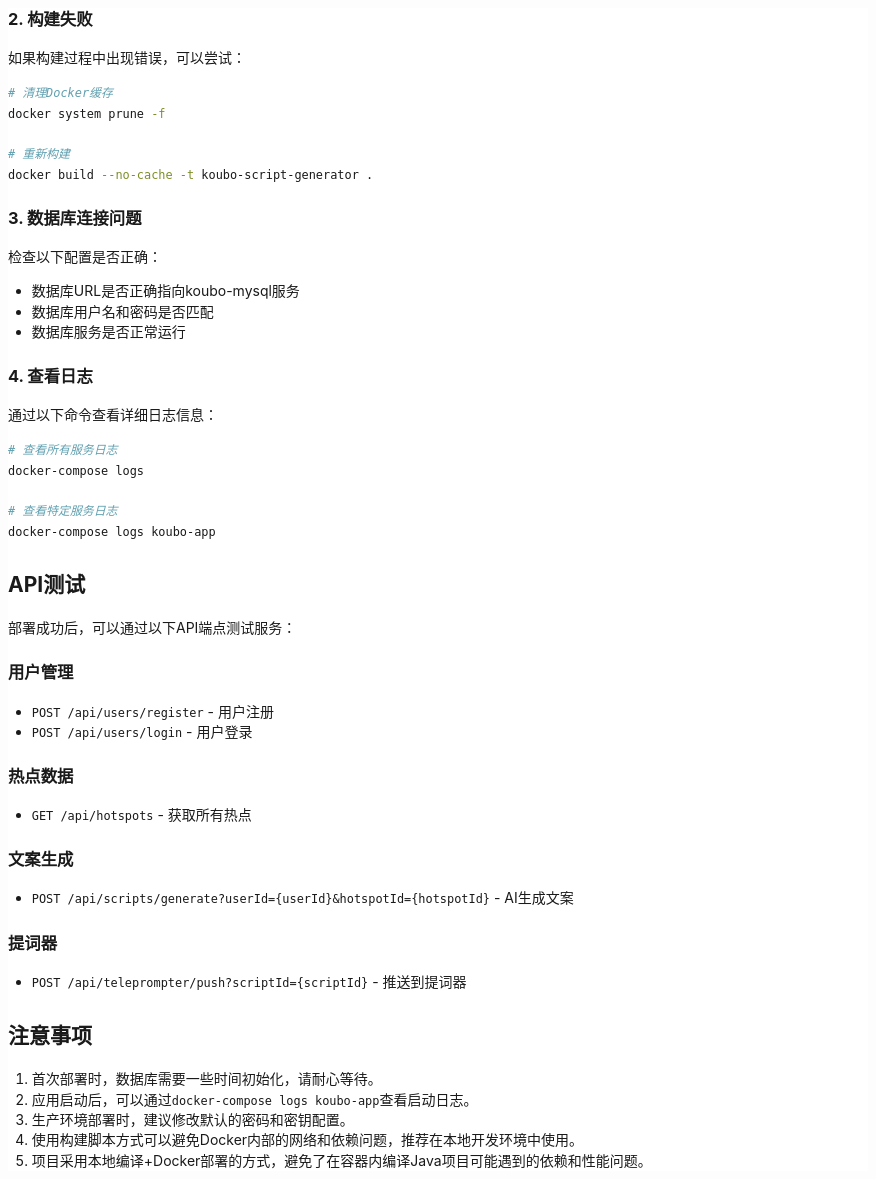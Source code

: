 ### 2. 构建失败

如果构建过程中出现错误，可以尝试：

```bash
# 清理Docker缓存
docker system prune -f

# 重新构建
docker build --no-cache -t koubo-script-generator .
```

### 3. 数据库连接问题

检查以下配置是否正确：
- 数据库URL是否正确指向koubo-mysql服务
- 数据库用户名和密码是否匹配
- 数据库服务是否正常运行

### 4. 查看日志

通过以下命令查看详细日志信息：

```bash
# 查看所有服务日志
docker-compose logs

# 查看特定服务日志
docker-compose logs koubo-app
```

## API测试

部署成功后，可以通过以下API端点测试服务：

### 用户管理
- `POST /api/users/register` - 用户注册
- `POST /api/users/login` - 用户登录

### 热点数据
- `GET /api/hotspots` - 获取所有热点

### 文案生成
- `POST /api/scripts/generate?userId={userId}&hotspotId={hotspotId}` - AI生成文案

### 提词器
- `POST /api/teleprompter/push?scriptId={scriptId}` - 推送到提词器

## 注意事项

1. 首次部署时，数据库需要一些时间初始化，请耐心等待。
2. 应用启动后，可以通过`docker-compose logs koubo-app`查看启动日志。
3. 生产环境部署时，建议修改默认的密码和密钥配置。
4. 使用构建脚本方式可以避免Docker内部的网络和依赖问题，推荐在本地开发环境中使用。
5. 项目采用本地编译+Docker部署的方式，避免了在容器内编译Java项目可能遇到的依赖和性能问题。